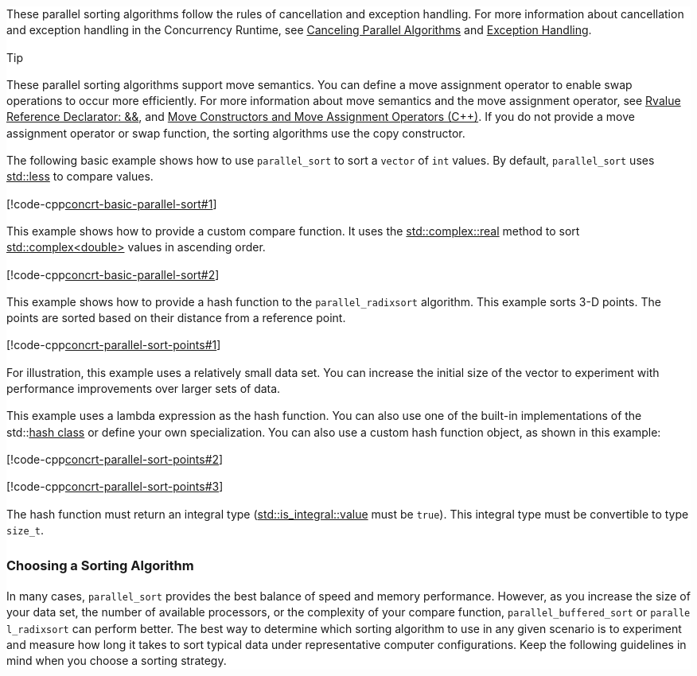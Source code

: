  These parallel sorting algorithms follow the rules of cancellation and exception handling. For more information about cancellation and exception handling in the Concurrency Runtime, see [Canceling Parallel Algorithms](../../parallel/concrt/cancellation-in-the-ppl.md#algorithms) and [Exception Handling](../../parallel/concrt/exception-handling-in-the-concurrency-runtime.md).  
  
> [!TIP]
>  These parallel sorting algorithms support move semantics. You can define a move assignment operator to enable swap operations to occur more efficiently. For more information about move semantics and the move assignment operator, see [Rvalue Reference Declarator: &&](../../cpp/rvalue-reference-declarator-amp-amp.md), and [Move Constructors and Move Assignment Operators (C++)](../../cpp/move-constructors-and-move-assignment-operators-cpp.md). If you do not provide a move assignment operator or swap function, the sorting algorithms use the copy constructor.  
  
 The following basic example shows how to use `parallel_sort` to sort a `vector` of `int` values. By default, `parallel_sort` uses [std::less](../../standard-library/less-struct.md) to compare values.  
  
 [!code-cpp[concrt-basic-parallel-sort#1](../../parallel/concrt/codesnippet/cpp/parallel-algorithms_10.cpp)]  

 This example shows how to provide a custom compare function. It uses the [std::complex::real](../../standard-library/complex-class.md#complex__real) method to sort [std::complex\<double>](../../standard-library/complex-double.md) values in ascending order.  

  
 [!code-cpp[concrt-basic-parallel-sort#2](../../parallel/concrt/codesnippet/cpp/parallel-algorithms_11.cpp)]  
  
 This example shows how to provide a hash function to the `parallel_radixsort` algorithm. This example sorts 3-D points. The points are sorted based on their distance from a reference point.  
  
 [!code-cpp[concrt-parallel-sort-points#1](../../parallel/concrt/codesnippet/cpp/parallel-algorithms_12.cpp)]  
  
 For illustration, this example uses a relatively small data set. You can increase the initial size of the vector to experiment with performance improvements over larger sets of data.  
  
 This example uses a lambda expression as the hash function. You can also use one of the built-in implementations of the std::[hash class](../../standard-library/hash-class.md) or define your own specialization. You can also use a custom hash function object, as shown in this example:  
  
 [!code-cpp[concrt-parallel-sort-points#2](../../parallel/concrt/codesnippet/cpp/parallel-algorithms_13.cpp)]  
  
 [!code-cpp[concrt-parallel-sort-points#3](../../parallel/concrt/codesnippet/cpp/parallel-algorithms_14.cpp)]  
  
 The hash function must return an integral type ([std::is_integral::value](../../standard-library/is-integral-class.md) must be `true`). This integral type must be convertible to type `size_t`.  
  
###  <a name="choose_sort"></a> Choosing a Sorting Algorithm  
 In many cases, `parallel_sort` provides the best balance of speed and memory performance. However, as you increase the size of your data set, the number of available processors, or the complexity of your compare function, `parallel_buffered_sort` or `parallel_radixsort` can perform better. The best way to determine which sorting algorithm to use in any given scenario is to experiment and measure how long it takes to sort typical data under representative computer configurations. Keep the following guidelines in mind when you choose a sorting strategy.  
  